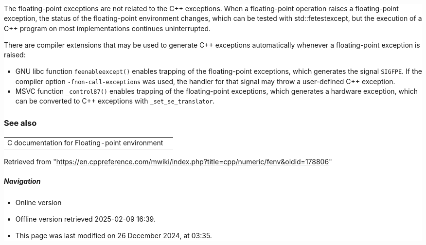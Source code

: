 The floating-point exceptions are not related to the C++ exceptions. When a floating-point operation raises a floating-point exception, the status of the floating-point environment changes, which can be tested with std::fetestexcept, but the execution of a C++ program on most implementations continues uninterrupted.

There are compiler extensions that may be used to generate C++ exceptions automatically whenever a floating-point exception is raised:

- GNU libc function `feenableexcept()` enables trapping of the floating-point exceptions, which generates the signal `SIGFPE`. If the compiler option `-fnon-call-exceptions` was used, the handler for that signal may throw a user-defined C++ exception.
- MSVC function `_control87()` enables trapping of the floating-point exceptions, which generates a hardware exception, which can be converted to C++ exceptions with `_set_se_translator`.

### See also

|  |  |
| --- | --- |
| C documentation for Floating-point environment | |

Retrieved from "<https://en.cppreference.com/mwiki/index.php?title=cpp/numeric/fenv&oldid=178806>"

##### Navigation

- Online version
- Offline version retrieved 2025-02-09 16:39.

- This page was last modified on 26 December 2024, at 03:35.